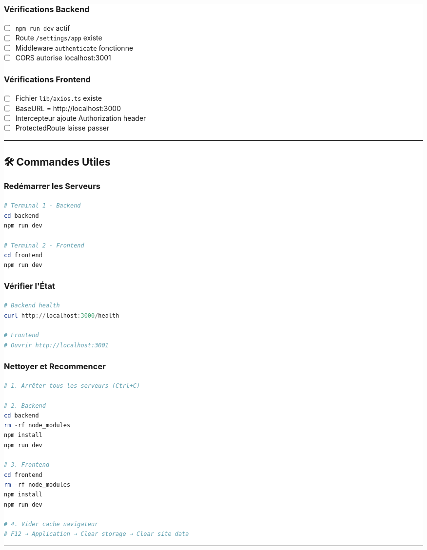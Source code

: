 ### Vérifications Backend

- [ ] `npm run dev` actif
- [ ] Route `/settings/app` existe
- [ ] Middleware `authenticate` fonctionne
- [ ] CORS autorise localhost:3001

### Vérifications Frontend

- [ ] Fichier `lib/axios.ts` existe
- [ ] BaseURL = http://localhost:3000
- [ ] Intercepteur ajoute Authorization header
- [ ] ProtectedRoute laisse passer

---

## 🛠️ Commandes Utiles

### Redémarrer les Serveurs

```powershell
# Terminal 1 - Backend
cd backend
npm run dev

# Terminal 2 - Frontend
cd frontend
npm run dev
```

### Vérifier l'État

```powershell
# Backend health
curl http://localhost:3000/health

# Frontend
# Ouvrir http://localhost:3001
```

### Nettoyer et Recommencer

```powershell
# 1. Arrêter tous les serveurs (Ctrl+C)

# 2. Backend
cd backend
rm -rf node_modules
npm install
npm run dev

# 3. Frontend
cd frontend
rm -rf node_modules
npm install
npm run dev

# 4. Vider cache navigateur
# F12 → Application → Clear storage → Clear site data
```

---
